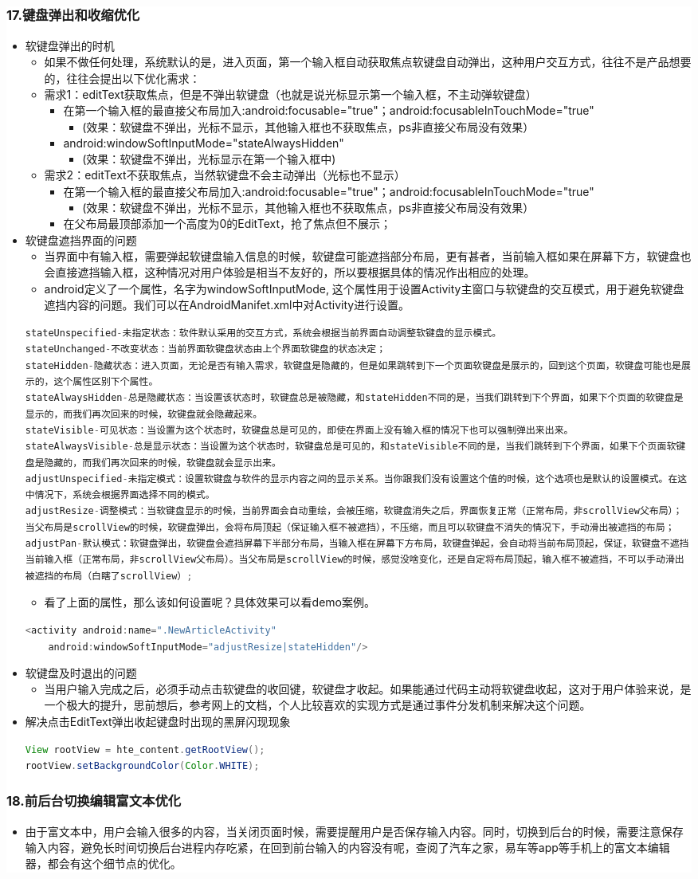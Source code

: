


### 17.键盘弹出和收缩优化
- 软键盘弹出的时机
    - 如果不做任何处理，系统默认的是，进入页面，第一个输入框自动获取焦点软键盘自动弹出，这种用户交互方式，往往不是产品想要的，往往会提出以下优化需求：
    - 需求1：editText获取焦点，但是不弹出软键盘（也就是说光标显示第一个输入框，不主动弹软键盘）
        - 在第一个输入框的最直接父布局加入:android:focusable="true"；android:focusableInTouchMode="true"
            - (效果：软键盘不弹出，光标不显示，其他输入框也不获取焦点，ps非直接父布局没有效果）
        - android:windowSoftInputMode="stateAlwaysHidden"
            - (效果：软键盘不弹出，光标显示在第一个输入框中)
    - 需求2：editText不获取焦点，当然软键盘不会主动弹出（光标也不显示）
        - 在第一个输入框的最直接父布局加入:android:focusable="true"；android:focusableInTouchMode="true"
            - (效果：软键盘不弹出，光标不显示，其他输入框也不获取焦点，ps非直接父布局没有效果）
        - 在父布局最顶部添加一个高度为0的EditText，抢了焦点但不展示；
- 软键盘遮挡界面的问题
    - 当界面中有输入框，需要弹起软键盘输入信息的时候，软键盘可能遮挡部分布局，更有甚者，当前输入框如果在屏幕下方，软键盘也会直接遮挡输入框，这种情况对用户体验是相当不友好的，所以要根据具体的情况作出相应的处理。
    - android定义了一个属性，名字为windowSoftInputMode, 这个属性用于设置Activity主窗口与软键盘的交互模式，用于避免软键盘遮挡内容的问题。我们可以在AndroidManifet.xml中对Activity进行设置。
    ```java
    stateUnspecified-未指定状态：软件默认采用的交互方式，系统会根据当前界面自动调整软键盘的显示模式。
    stateUnchanged-不改变状态：当前界面软键盘状态由上个界面软键盘的状态决定；
    stateHidden-隐藏状态：进入页面，无论是否有输入需求，软键盘是隐藏的，但是如果跳转到下一个页面软键盘是展示的，回到这个页面，软键盘可能也是展示的，这个属性区别下个属性。
    stateAlwaysHidden-总是隐藏状态：当设置该状态时，软键盘总是被隐藏，和stateHidden不同的是，当我们跳转到下个界面，如果下个页面的软键盘是显示的，而我们再次回来的时候，软键盘就会隐藏起来。
    stateVisible-可见状态：当设置为这个状态时，软键盘总是可见的，即使在界面上没有输入框的情况下也可以强制弹出来出来。
    stateAlwaysVisible-总是显示状态：当设置为这个状态时，软键盘总是可见的，和stateVisible不同的是，当我们跳转到下个界面，如果下个页面软键盘是隐藏的，而我们再次回来的时候，软键盘就会显示出来。
    adjustUnspecified-未指定模式：设置软键盘与软件的显示内容之间的显示关系。当你跟我们没有设置这个值的时候，这个选项也是默认的设置模式。在这中情况下，系统会根据界面选择不同的模式。
    adjustResize-调整模式：当软键盘显示的时候，当前界面会自动重绘，会被压缩，软键盘消失之后，界面恢复正常（正常布局，非scrollView父布局）；当父布局是scrollView的时候，软键盘弹出，会将布局顶起（保证输入框不被遮挡），不压缩，而且可以软键盘不消失的情况下，手动滑出被遮挡的布局；
    adjustPan-默认模式：软键盘弹出，软键盘会遮挡屏幕下半部分布局，当输入框在屏幕下方布局，软键盘弹起，会自动将当前布局顶起，保证，软键盘不遮挡当前输入框（正常布局，非scrollView父布局）。当父布局是scrollView的时候，感觉没啥变化，还是自定将布局顶起，输入框不被遮挡，不可以手动滑出被遮挡的布局（白瞎了scrollView）;
    ```
    - 看了上面的属性，那么该如何设置呢？具体效果可以看demo案例。
    ```java
    <activity android:name=".NewArticleActivity"
        android:windowSoftInputMode="adjustResize|stateHidden"/>
    ```
- 软键盘及时退出的问题
    - 当用户输入完成之后，必须手动点击软键盘的收回键，软键盘才收起。如果能通过代码主动将软键盘收起，这对于用户体验来说，是一个极大的提升，思前想后，参考网上的文档，个人比较喜欢的实现方式是通过事件分发机制来解决这个问题。
- 解决点击EditText弹出收起键盘时出现的黑屏闪现现象
    ```java
    View rootView = hte_content.getRootView();
    rootView.setBackgroundColor(Color.WHITE);
    ```




### 18.前后台切换编辑富文本优化
- 由于富文本中，用户会输入很多的内容，当关闭页面时候，需要提醒用户是否保存输入内容。同时，切换到后台的时候，需要注意保存输入内容，避免长时间切换后台进程内存吃紧，在回到前台输入的内容没有呢，查阅了汽车之家，易车等app等手机上的富文本编辑器，都会有这个细节点的优化。
